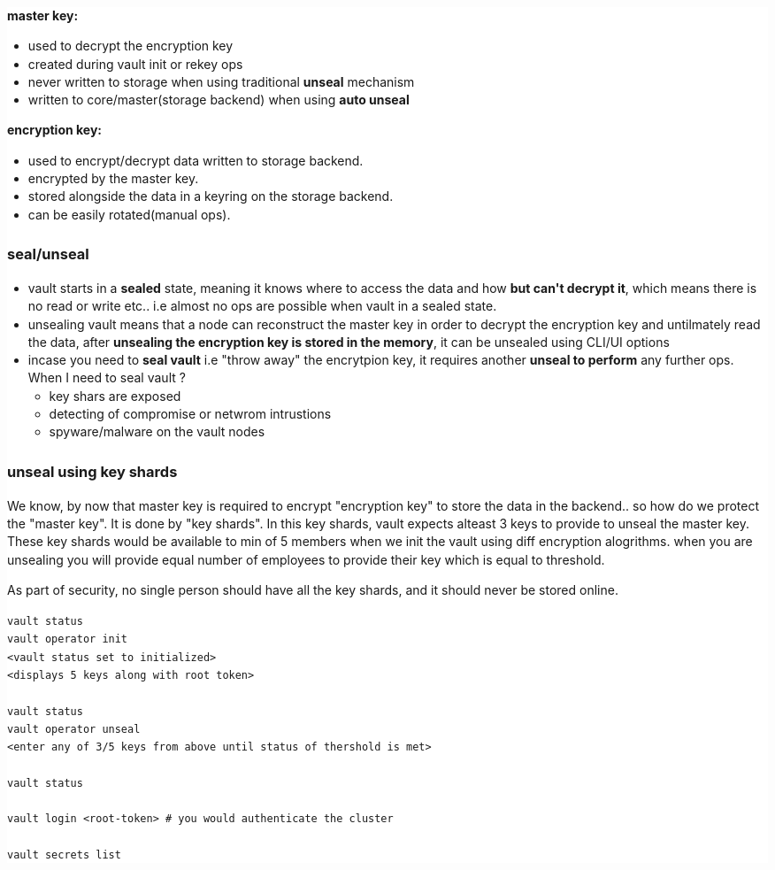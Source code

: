 **master key:** 
- used to decrypt the encryption key
- created during vault init or rekey ops
- never written to storage when using traditional **unseal** mechanism
- written to core/master(storage backend) when using **auto unseal**

**encryption key:**
- used to encrypt/decrypt data written to storage backend.
- encrypted by the master key.
- stored alongside the data in a keyring on the storage backend.
- can be easily rotated(manual ops).

### seal/unseal

- vault starts in a **sealed** state, meaning it knows where to access the data and how **but can't decrypt it**, which means there is no read or write etc.. i.e almost no ops are possible when vault in a sealed state.
- unsealing vault means that a node can reconstruct the master key in order to decrypt the encryption key and untilmately read the data, after **unsealing the encryption key is stored in the memory**, it can be unsealed using CLI/UI options
- incase you need to **seal vault** i.e "throw away" the encrytpion key, it requires another **unseal to perform** any further ops. When I need to seal vault ?
  - key shars are exposed
  - detecting of compromise or netwrom intrustions
  - spyware/malware on the vault nodes

### unseal using key shards

We know, by now that master key is required to encrypt "encryption key" to store the data in the backend.. so how do we protect the "master key". It is done by "key shards". In this key shards, vault expects alteast 3 keys to provide to unseal the master key. These key shards would be available to min of 5 members when we init the vault using diff encryption alogrithms. when you are unsealing you will provide equal number of employees to provide their key which is equal to threshold.

As part of security, no single person should have all the key shards, and it should never be stored online.

```
vault status
vault operator init
<vault status set to initialized>
<displays 5 keys along with root token>

vault status
vault operator unseal
<enter any of 3/5 keys from above until status of thershold is met>

vault status

vault login <root-token> # you would authenticate the cluster

vault secrets list
```
